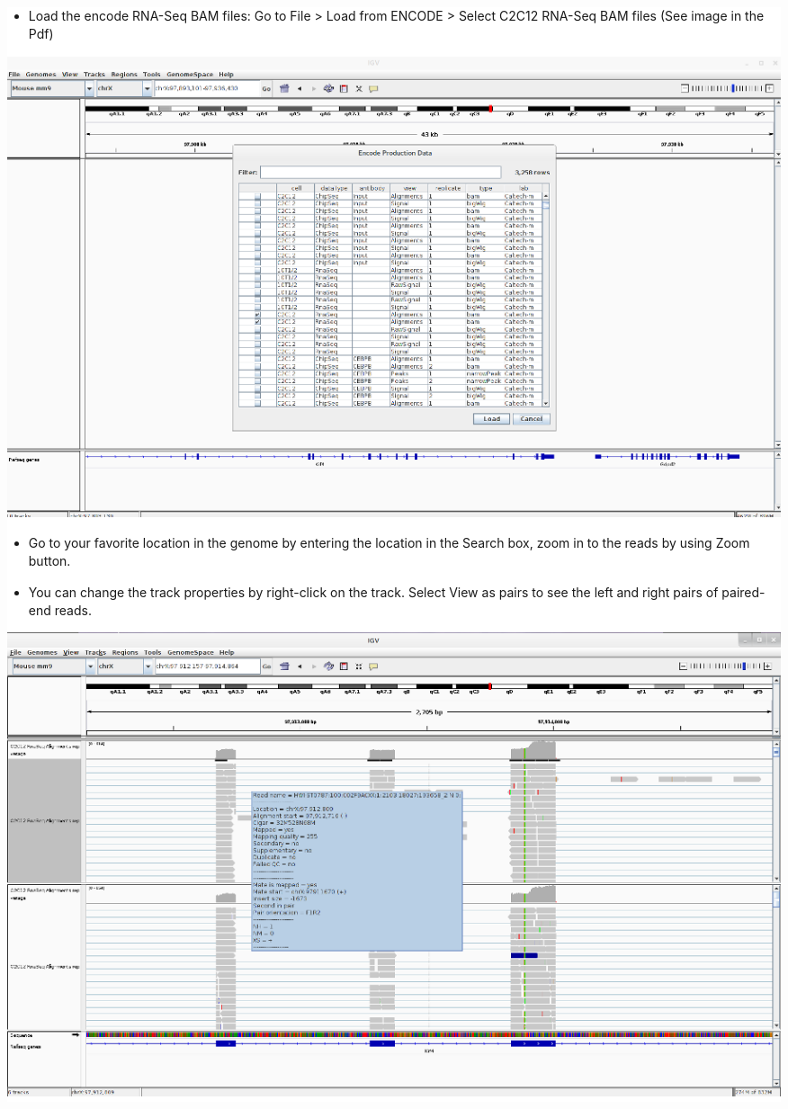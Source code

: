 - Load the encode RNA-Seq BAM files: Go to File > Load from ENCODE > Select C2C12 RNA-Seq BAM files (See image in the Pdf)

![load_encode_RNA-seq_BAM](../../images/load_encode_RNA-seq_BAM.png)


- Go to your favorite location in the genome by entering the location in the Search box, zoom in to the reads by using Zoom button.

- You can change the track properties by right-click on the track. Select View as pairs to see the left and right pairs of paired-end reads.

![view_pairs](../../images/view_pairs.png)
